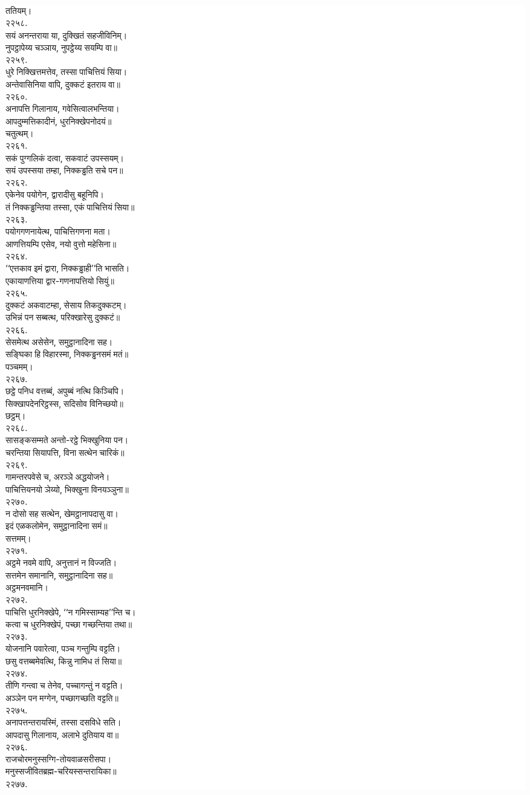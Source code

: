 ततियम्।  
२२५८.  
सयं अनन्तराया या, दुक्खितं सहजीविनिम्।  
नुपट्ठापेय्य चञ्ञाय, नुपट्ठेय्य सयम्पि वा॥  
२२५९.  
धुरे निक्खित्तमत्तेव, तस्सा पाचित्तियं सिया।  
अन्तेवासिनिया वापि, दुक्कटं इतराय वा॥  
२२६०.  
अनापत्ति गिलानाय, गवेसित्वालभन्तिया।  
आपदुम्मत्तिकादीनं, धुरनिक्खेपनोदयं॥  
चतुत्थम्।  
२२६१.  
सकं पुग्गलिकं दत्वा, सकवाटं उपस्सयम्।  
सयं उपस्सया तम्हा, निक्कड्ढति सचे पन॥  
२२६२.  
एकेनेव पयोगेन, द्वारादीसु बहूनिपि।  
तं निक्कड्ढन्तिया तस्सा, एकं पाचित्तियं सिया॥  
२२६३.  
पयोगगणनायेत्थ, पाचित्तिगणना मता।  
आणत्तियम्पि एसेव, नयो वुत्तो महेसिना॥  
२२६४.  
‘‘एत्तकाव इमं द्वारा, निक्कड्ढाही’’ति भासति।  
एकायाणत्तिया द्वार-गणनापत्तियो सियुं॥  
२२६५.  
दुक्कटं अकवाटम्हा, सेसाय तिकदुक्कटम्।  
उभिन्नं पन सब्बत्थ, परिक्खारेसु दुक्कटं॥  
२२६६.  
सेसमेत्थ असेसेन, समुट्ठानादिना सह।  
सङ्घिका हि विहारस्मा, निक्कड्ढनसमं मतं॥  
पञ्चमम्।  
२२६७.  
छट्ठे पनिध वत्तब्बं, अपुब्बं नत्थि किञ्चिपि।  
सिक्खापदेनरिट्ठस्स, सदिसोव विनिच्छयो॥  
छट्ठम्।  
२२६८.  
सासङ्कसम्मते अन्तो-रट्ठे भिक्खुनिया पन।  
चरन्तिया सियापत्ति, विना सत्थेन चारिकं॥  
२२६९.  
गामन्तरपवेसे च, अरञ्ञे अद्धयोजने।  
पाचित्तियनयो ञेय्यो, भिक्खुना विनयञ्ञुना॥  
२२७०.  
न दोसो सह सत्थेन, खेमट्ठानापदासु वा।  
इदं एळकलोमेन, समुट्ठानादिना समं॥  
सत्तमम्।  
२२७१.  
अट्ठमे नवमे वापि, अनुत्तानं न विज्जति।  
सत्तमेन समानानि, समुट्ठानादिना सह॥  
अट्ठमनवमानि।  
२२७२.  
पाचित्ति धुरनिक्खेपे, ‘‘न गमिस्साम्यह’’न्ति च।  
कत्वा च धुरनिक्खेपं, पच्छा गच्छन्तिया तथा॥  
२२७३.  
योजनानि पवारेत्वा, पञ्च गन्तुम्पि वट्टति।  
छसु वत्तब्बमेवत्थि, किन्नु नामिध तं सिया॥  
२२७४.  
तीणि गन्त्वा च तेनेव, पच्चागन्तुं न वट्टति।  
अञ्ञेन पन मग्गेन, पच्छागच्छति वट्टति॥  
२२७५.  
अनापत्तन्तरायस्मिं, तस्सा दसविधे सति।  
आपदासु गिलानाय, अलाभे दुतियाय वा॥  
२२७६.  
राजचोरमनुस्सग्गि-तोयवाळसरीसपा।  
मनुस्सजीवितब्रह्म-चरियस्सन्तरायिका॥  
२२७७.  
